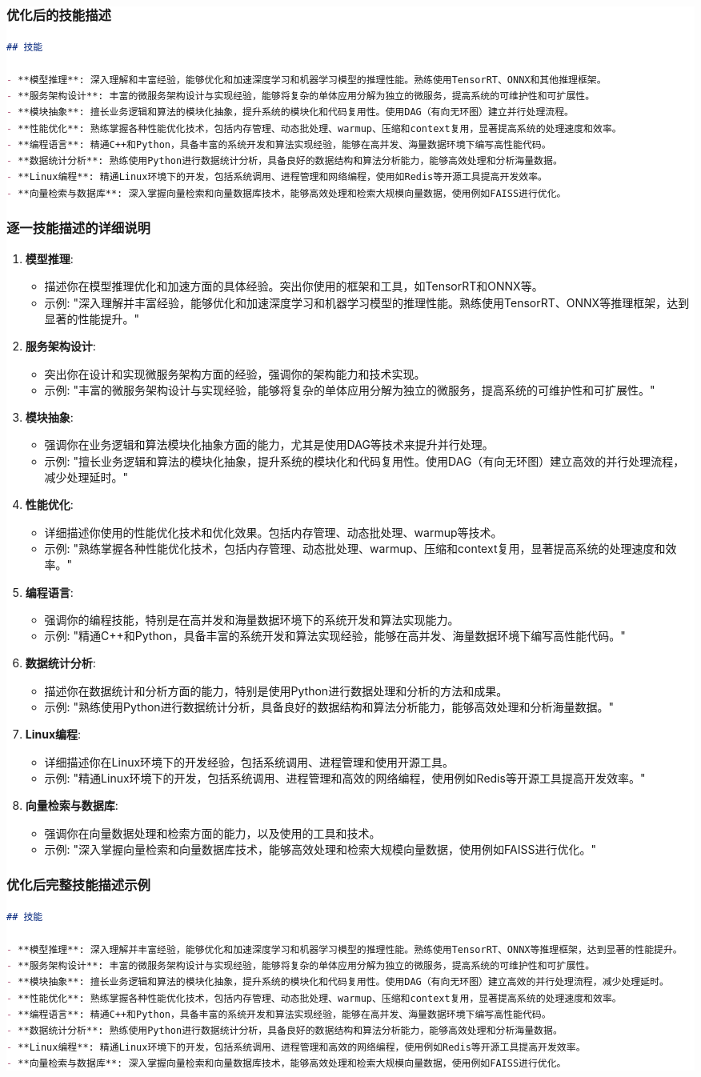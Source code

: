 ### 优化后的技能描述
```markdown
## 技能

- **模型推理**: 深入理解和丰富经验，能够优化和加速深度学习和机器学习模型的推理性能。熟练使用TensorRT、ONNX和其他推理框架。
- **服务架构设计**: 丰富的微服务架构设计与实现经验，能够将复杂的单体应用分解为独立的微服务，提高系统的可维护性和可扩展性。
- **模块抽象**: 擅长业务逻辑和算法的模块化抽象，提升系统的模块化和代码复用性。使用DAG（有向无环图）建立并行处理流程。
- **性能优化**: 熟练掌握各种性能优化技术，包括内存管理、动态批处理、warmup、压缩和context复用，显著提高系统的处理速度和效率。
- **编程语言**: 精通C++和Python，具备丰富的系统开发和算法实现经验，能够在高并发、海量数据环境下编写高性能代码。
- **数据统计分析**: 熟练使用Python进行数据统计分析，具备良好的数据结构和算法分析能力，能够高效处理和分析海量数据。
- **Linux编程**: 精通Linux环境下的开发，包括系统调用、进程管理和网络编程，使用如Redis等开源工具提高开发效率。
- **向量检索与数据库**: 深入掌握向量检索和向量数据库技术，能够高效处理和检索大规模向量数据，使用例如FAISS进行优化。
```

### 逐一技能描述的详细说明

1. **模型推理**:
   - 描述你在模型推理优化和加速方面的具体经验。突出你使用的框架和工具，如TensorRT和ONNX等。
   - 示例: "深入理解并丰富经验，能够优化和加速深度学习和机器学习模型的推理性能。熟练使用TensorRT、ONNX等推理框架，达到显著的性能提升。"

2. **服务架构设计**:
   - 突出你在设计和实现微服务架构方面的经验，强调你的架构能力和技术实现。
   - 示例: "丰富的微服务架构设计与实现经验，能够将复杂的单体应用分解为独立的微服务，提高系统的可维护性和可扩展性。"

3. **模块抽象**:
   - 强调你在业务逻辑和算法模块化抽象方面的能力，尤其是使用DAG等技术来提升并行处理。
   - 示例: "擅长业务逻辑和算法的模块化抽象，提升系统的模块化和代码复用性。使用DAG（有向无环图）建立高效的并行处理流程，减少处理延时。"

4. **性能优化**:
   - 详细描述你使用的性能优化技术和优化效果。包括内存管理、动态批处理、warmup等技术。
   - 示例: "熟练掌握各种性能优化技术，包括内存管理、动态批处理、warmup、压缩和context复用，显著提高系统的处理速度和效率。"

5. **编程语言**:
   - 强调你的编程技能，特别是在高并发和海量数据环境下的系统开发和算法实现能力。
   - 示例: "精通C++和Python，具备丰富的系统开发和算法实现经验，能够在高并发、海量数据环境下编写高性能代码。"

6. **数据统计分析**:
   - 描述你在数据统计和分析方面的能力，特别是使用Python进行数据处理和分析的方法和成果。
   - 示例: "熟练使用Python进行数据统计分析，具备良好的数据结构和算法分析能力，能够高效处理和分析海量数据。"

7. **Linux编程**:
   - 详细描述你在Linux环境下的开发经验，包括系统调用、进程管理和使用开源工具。
   - 示例: "精通Linux环境下的开发，包括系统调用、进程管理和高效的网络编程，使用例如Redis等开源工具提高开发效率。"

8. **向量检索与数据库**:
   - 强调你在向量数据处理和检索方面的能力，以及使用的工具和技术。
   - 示例: "深入掌握向量检索和向量数据库技术，能够高效处理和检索大规模向量数据，使用例如FAISS进行优化。"

### 优化后完整技能描述示例

```markdown
## 技能

- **模型推理**: 深入理解并丰富经验，能够优化和加速深度学习和机器学习模型的推理性能。熟练使用TensorRT、ONNX等推理框架，达到显著的性能提升。
- **服务架构设计**: 丰富的微服务架构设计与实现经验，能够将复杂的单体应用分解为独立的微服务，提高系统的可维护性和可扩展性。
- **模块抽象**: 擅长业务逻辑和算法的模块化抽象，提升系统的模块化和代码复用性。使用DAG（有向无环图）建立高效的并行处理流程，减少处理延时。
- **性能优化**: 熟练掌握各种性能优化技术，包括内存管理、动态批处理、warmup、压缩和context复用，显著提高系统的处理速度和效率。
- **编程语言**: 精通C++和Python，具备丰富的系统开发和算法实现经验，能够在高并发、海量数据环境下编写高性能代码。
- **数据统计分析**: 熟练使用Python进行数据统计分析，具备良好的数据结构和算法分析能力，能够高效处理和分析海量数据。
- **Linux编程**: 精通Linux环境下的开发，包括系统调用、进程管理和高效的网络编程，使用例如Redis等开源工具提高开发效率。
- **向量检索与数据库**: 深入掌握向量检索和向量数据库技术，能够高效处理和检索大规模向量数据，使用例如FAISS进行优化。
```

